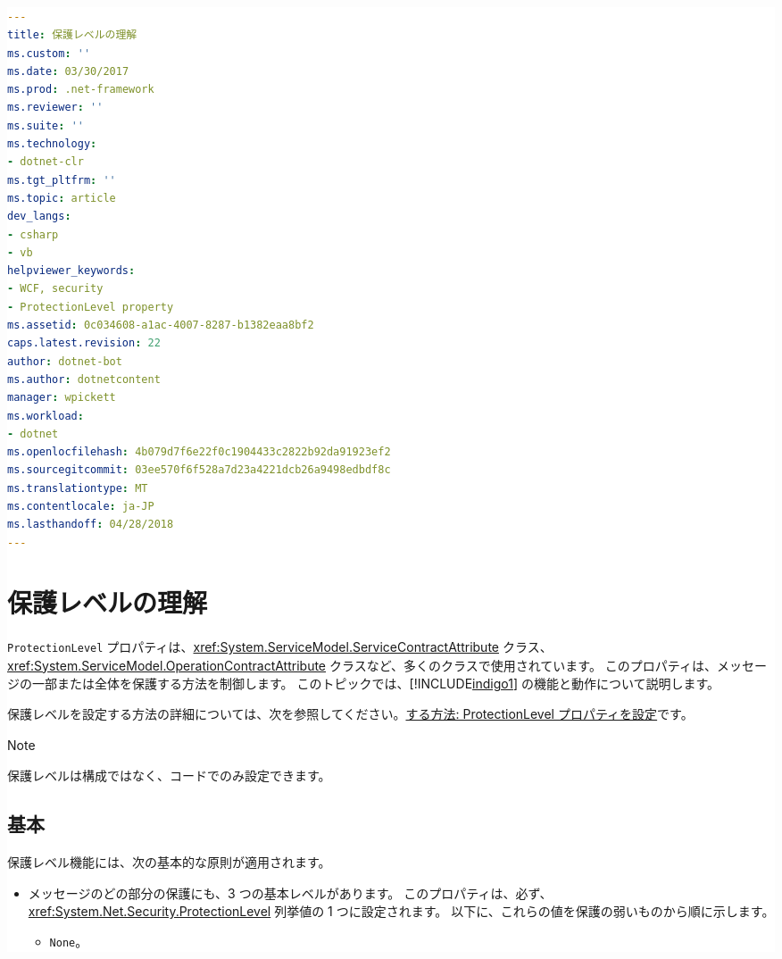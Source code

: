 ```yaml
---
title: 保護レベルの理解
ms.custom: ''
ms.date: 03/30/2017
ms.prod: .net-framework
ms.reviewer: ''
ms.suite: ''
ms.technology:
- dotnet-clr
ms.tgt_pltfrm: ''
ms.topic: article
dev_langs:
- csharp
- vb
helpviewer_keywords:
- WCF, security
- ProtectionLevel property
ms.assetid: 0c034608-a1ac-4007-8287-b1382eaa8bf2
caps.latest.revision: 22
author: dotnet-bot
ms.author: dotnetcontent
manager: wpickett
ms.workload:
- dotnet
ms.openlocfilehash: 4b079d7f6e22f0c1904433c2822b92da91923ef2
ms.sourcegitcommit: 03ee570f6f528a7d23a4221dcb26a9498edbdf8c
ms.translationtype: MT
ms.contentlocale: ja-JP
ms.lasthandoff: 04/28/2018
---
```

# <a name="understanding-protection-level"></a>保護レベルの理解
`ProtectionLevel` プロパティは、<xref:System.ServiceModel.ServiceContractAttribute> クラス、<xref:System.ServiceModel.OperationContractAttribute> クラスなど、多くのクラスで使用されています。 このプロパティは、メッセージの一部または全体を保護する方法を制御します。 このトピックでは、[!INCLUDE[indigo1](../../../includes/indigo1-md.md)] の機能と動作について説明します。  
  
 保護レベルを設定する方法の詳細については、次を参照してください。[する方法: ProtectionLevel プロパティを設定](../../../docs/framework/wcf/how-to-set-the-protectionlevel-property.md)です。  
  
> [!NOTE]
>  保護レベルは構成ではなく、コードでのみ設定できます。  
  
## <a name="basics"></a>基本  
 保護レベル機能には、次の基本的な原則が適用されます。  
  
-   メッセージのどの部分の保護にも、3 つの基本レベルがあります。 このプロパティは、必ず、<xref:System.Net.Security.ProtectionLevel> 列挙値の 1 つに設定されます。 以下に、これらの値を保護の弱いものから順に示します。  
  
    -   `None`。  
  